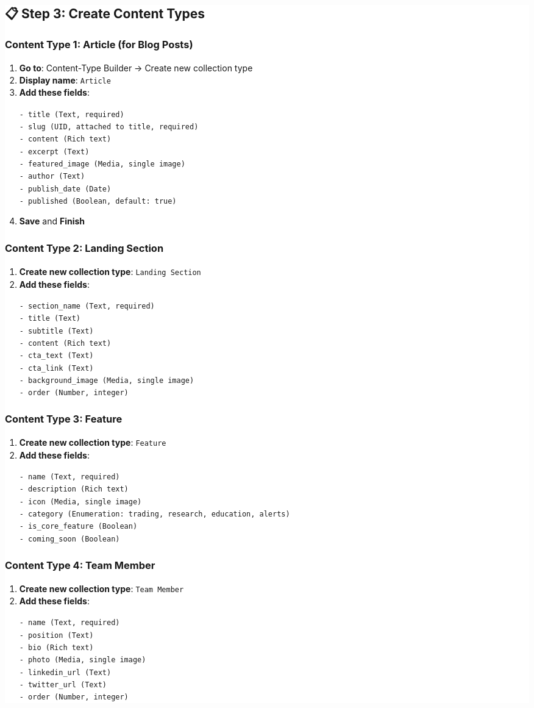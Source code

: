 
## 📋 **Step 3: Create Content Types**

### **Content Type 1: Article (for Blog Posts)**
1. **Go to**: Content-Type Builder → Create new collection type
2. **Display name**: `Article`
3. **Add these fields**:
   ```
   - title (Text, required)
   - slug (UID, attached to title, required)
   - content (Rich text)
   - excerpt (Text)
   - featured_image (Media, single image)
   - author (Text)
   - publish_date (Date)
   - published (Boolean, default: true)
   ```
4. **Save** and **Finish**

### **Content Type 2: Landing Section**
1. **Create new collection type**: `Landing Section`
2. **Add these fields**:
   ```
   - section_name (Text, required)
   - title (Text)
   - subtitle (Text) 
   - content (Rich text)
   - cta_text (Text)
   - cta_link (Text)
   - background_image (Media, single image)
   - order (Number, integer)
   ```

### **Content Type 3: Feature**
1. **Create new collection type**: `Feature`
2. **Add these fields**:
   ```
   - name (Text, required)
   - description (Rich text)
   - icon (Media, single image)
   - category (Enumeration: trading, research, education, alerts)
   - is_core_feature (Boolean)
   - coming_soon (Boolean)
   ```

### **Content Type 4: Team Member**
1. **Create new collection type**: `Team Member`
2. **Add these fields**:
   ```
   - name (Text, required)
   - position (Text)
   - bio (Rich text)
   - photo (Media, single image)
   - linkedin_url (Text)
   - twitter_url (Text)
   - order (Number, integer)
   ```
